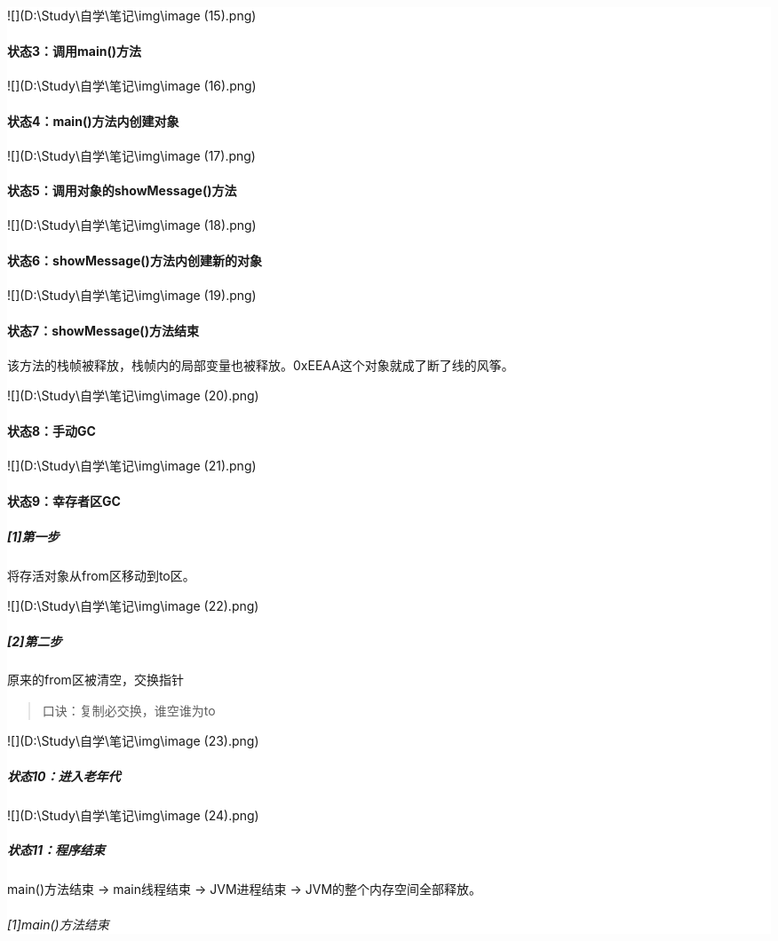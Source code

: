 ![](D:\Study\自学\笔记\img\image (15).png)

#### 状态3：调用main()方法

![](D:\Study\自学\笔记\img\image (16).png)

#### 状态4：main()方法内创建对象

![](D:\Study\自学\笔记\img\image (17).png)

#### 状态5：调用对象的showMessage()方法

![](D:\Study\自学\笔记\img\image (18).png)

#### 状态6：showMessage()方法内创建新的对象

![](D:\Study\自学\笔记\img\image (19).png)

#### 状态7：showMessage()方法结束

该方法的栈帧被释放，栈帧内的局部变量也被释放。0xEEAA这个对象就成了断了线的风筝。

![](D:\Study\自学\笔记\img\image (20).png)

#### 状态8：手动GC

![](D:\Study\自学\笔记\img\image (21).png)

#### 状态9：幸存者区GC

##### [1]第一步

将存活对象从from区移动到to区。

![](D:\Study\自学\笔记\img\image (22).png)

##### [2]第二步

原来的from区被清空，交换指针

> 口诀：复制必交换，谁空谁为to

![](D:\Study\自学\笔记\img\image (23).png)

##### 状态10：进入老年代

![](D:\Study\自学\笔记\img\image (24).png)

##### 状态11：程序结束

main()方法结束 → main线程结束 → JVM进程结束 → JVM的整个内存空间全部释放。

###### [1]main()方法结束
